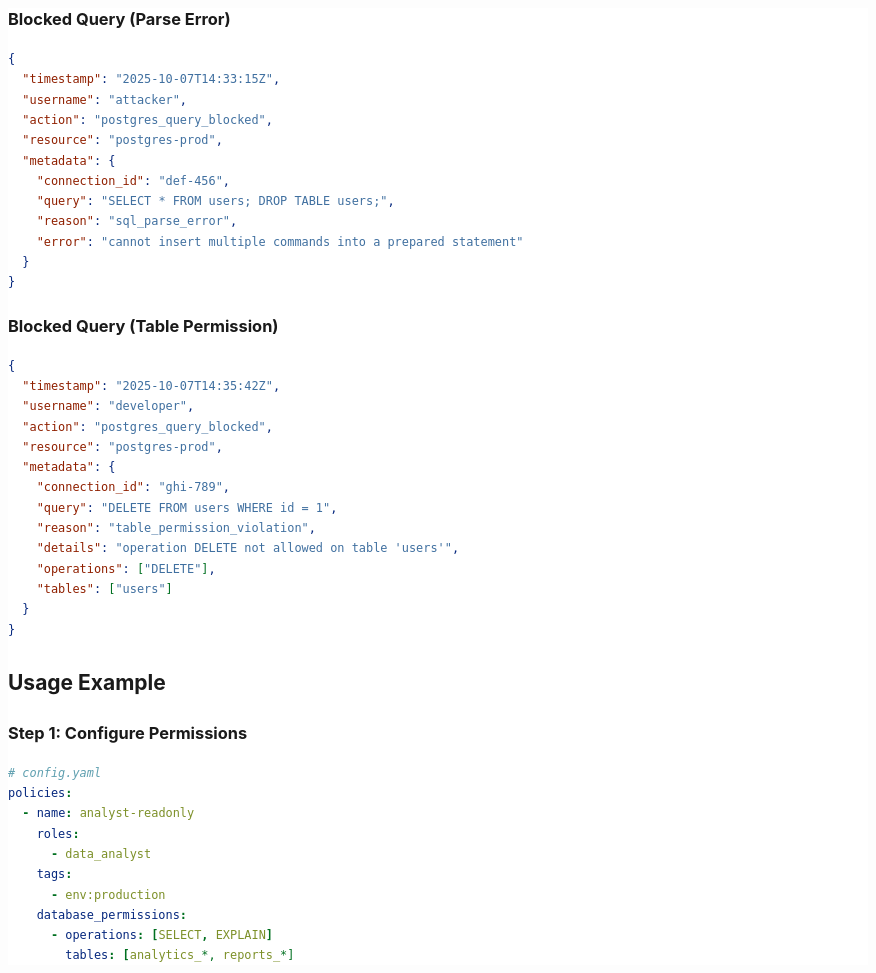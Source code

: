 ### Blocked Query (Parse Error)

```json
{
  "timestamp": "2025-10-07T14:33:15Z",
  "username": "attacker",
  "action": "postgres_query_blocked",
  "resource": "postgres-prod",
  "metadata": {
    "connection_id": "def-456",
    "query": "SELECT * FROM users; DROP TABLE users;",
    "reason": "sql_parse_error",
    "error": "cannot insert multiple commands into a prepared statement"
  }
}
```

### Blocked Query (Table Permission)

```json
{
  "timestamp": "2025-10-07T14:35:42Z",
  "username": "developer",
  "action": "postgres_query_blocked",
  "resource": "postgres-prod",
  "metadata": {
    "connection_id": "ghi-789",
    "query": "DELETE FROM users WHERE id = 1",
    "reason": "table_permission_violation",
    "details": "operation DELETE not allowed on table 'users'",
    "operations": ["DELETE"],
    "tables": ["users"]
  }
}
```

## Usage Example

### Step 1: Configure Permissions

```yaml
# config.yaml
policies:
  - name: analyst-readonly
    roles:
      - data_analyst
    tags:
      - env:production
    database_permissions:
      - operations: [SELECT, EXPLAIN]
        tables: [analytics_*, reports_*]
```
